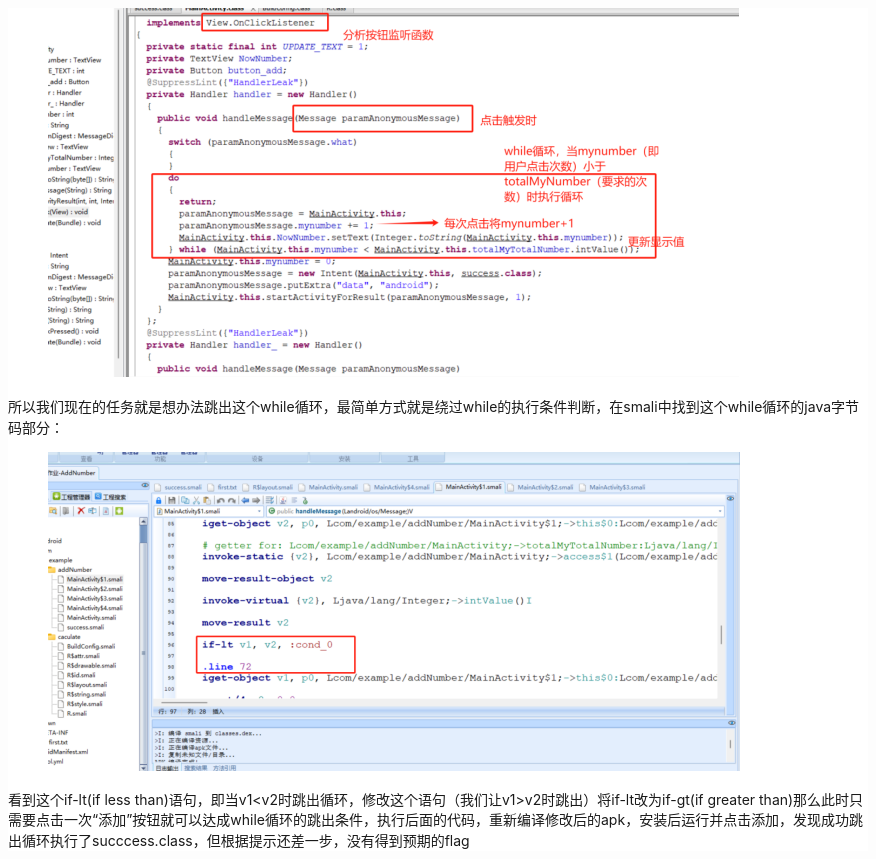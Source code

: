 <figure><img src=".gitbook/assets/image (24).png" alt=""><figcaption></figcaption></figure>

所以我们现在的任务就是想办法跳出这个while循环，最简单方式就是绕过while的执行条件判断，在smali中找到这个while循环的java字节码部分：

<figure><img src=".gitbook/assets/image (25).png" alt=""><figcaption></figcaption></figure>

看到这个if-lt(if less than)语句，即当v1\<v2时跳出循环，修改这个语句（我们让v1>v2时跳出）将if-lt改为if-gt(if greater than)那么此时只需要点击一次“添加”按钮就可以达成while循环的跳出条件，执行后面的代码，重新编译修改后的apk，安装后运行并点击添加，发现成功跳出循环执行了succcess.class，但根据提示还差一步，没有得到预期的flag
